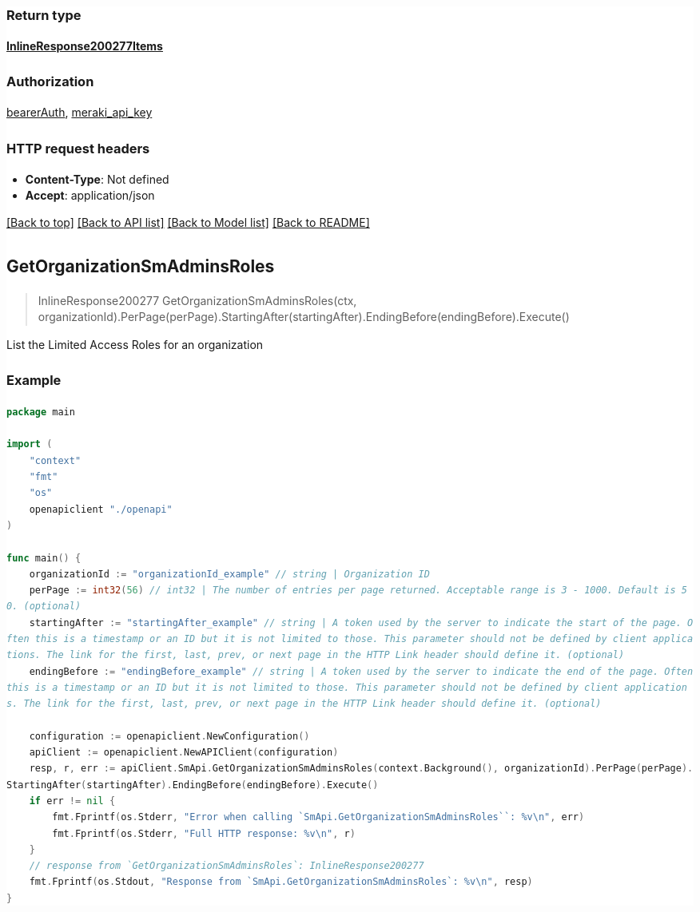 

### Return type

[**InlineResponse200277Items**](InlineResponse200277Items.md)

### Authorization

[bearerAuth](../README.md#bearerAuth), [meraki_api_key](../README.md#meraki_api_key)

### HTTP request headers

- **Content-Type**: Not defined
- **Accept**: application/json

[[Back to top]](#) [[Back to API list]](../README.md#documentation-for-api-endpoints)
[[Back to Model list]](../README.md#documentation-for-models)
[[Back to README]](../README.md)


## GetOrganizationSmAdminsRoles

> InlineResponse200277 GetOrganizationSmAdminsRoles(ctx, organizationId).PerPage(perPage).StartingAfter(startingAfter).EndingBefore(endingBefore).Execute()

List the Limited Access Roles for an organization



### Example

```go
package main

import (
    "context"
    "fmt"
    "os"
    openapiclient "./openapi"
)

func main() {
    organizationId := "organizationId_example" // string | Organization ID
    perPage := int32(56) // int32 | The number of entries per page returned. Acceptable range is 3 - 1000. Default is 50. (optional)
    startingAfter := "startingAfter_example" // string | A token used by the server to indicate the start of the page. Often this is a timestamp or an ID but it is not limited to those. This parameter should not be defined by client applications. The link for the first, last, prev, or next page in the HTTP Link header should define it. (optional)
    endingBefore := "endingBefore_example" // string | A token used by the server to indicate the end of the page. Often this is a timestamp or an ID but it is not limited to those. This parameter should not be defined by client applications. The link for the first, last, prev, or next page in the HTTP Link header should define it. (optional)

    configuration := openapiclient.NewConfiguration()
    apiClient := openapiclient.NewAPIClient(configuration)
    resp, r, err := apiClient.SmApi.GetOrganizationSmAdminsRoles(context.Background(), organizationId).PerPage(perPage).StartingAfter(startingAfter).EndingBefore(endingBefore).Execute()
    if err != nil {
        fmt.Fprintf(os.Stderr, "Error when calling `SmApi.GetOrganizationSmAdminsRoles``: %v\n", err)
        fmt.Fprintf(os.Stderr, "Full HTTP response: %v\n", r)
    }
    // response from `GetOrganizationSmAdminsRoles`: InlineResponse200277
    fmt.Fprintf(os.Stdout, "Response from `SmApi.GetOrganizationSmAdminsRoles`: %v\n", resp)
}
```
